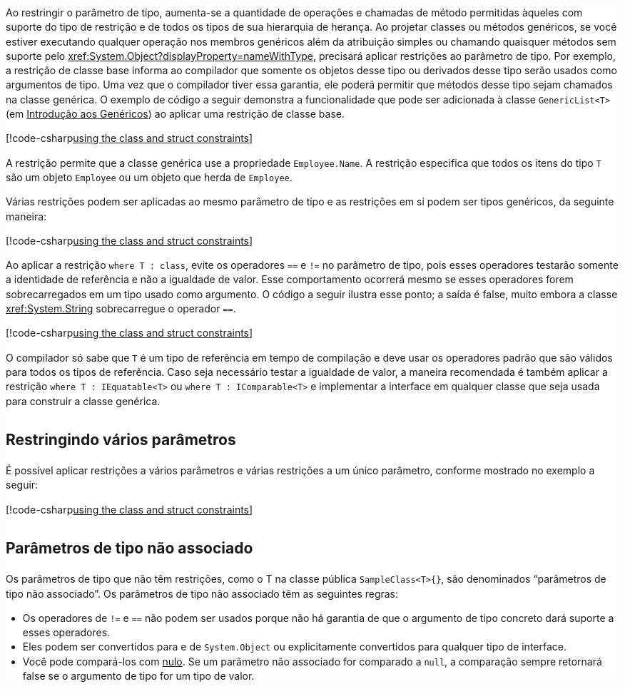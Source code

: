 Ao restringir o parâmetro de tipo, aumenta-se a quantidade de operações e chamadas de método permitidas àqueles com suporte do tipo de restrição e de todos os tipos de sua hierarquia de herança. Ao projetar classes ou métodos genéricos, se você estiver executando qualquer operação nos membros genéricos além da atribuição simples ou chamando quaisquer métodos sem suporte pelo <xref:System.Object?displayProperty=nameWithType>, precisará aplicar restrições ao parâmetro de tipo. Por exemplo, a restrição de classe base informa ao compilador que somente os objetos desse tipo ou derivados desse tipo serão usados como argumentos de tipo. Uma vez que o compilador tiver essa garantia, ele poderá permitir que métodos desse tipo sejam chamados na classe genérica. O exemplo de código a seguir demonstra a funcionalidade que pode ser adicionada à classe `GenericList<T>` (em [Introdução aos Genéricos](../../../standard/generics/index.md)) ao aplicar uma restrição de classe base.

[!code-csharp[using the class and struct constraints](~/samples/snippets/csharp/keywords/GenericWhereConstraints.cs#9)]

A restrição permite que a classe genérica use a propriedade `Employee.Name`. A restrição especifica que todos os itens do tipo `T` são um objeto `Employee` ou um objeto que herda de `Employee`.

Várias restrições podem ser aplicadas ao mesmo parâmetro de tipo e as restrições em si podem ser tipos genéricos, da seguinte maneira:

[!code-csharp[using the class and struct constraints](~/samples/snippets/csharp/keywords/GenericWhereConstraints.cs#10)]

Ao aplicar a restrição `where T : class`, evite os operadores `==` e `!=` no parâmetro de tipo, pois esses operadores testarão somente a identidade de referência e não a igualdade de valor. Esse comportamento ocorrerá mesmo se esses operadores forem sobrecarregados em um tipo usado como argumento. O código a seguir ilustra esse ponto; a saída é false, muito embora a classe <xref:System.String> sobrecarregue o operador `==`.

[!code-csharp[using the class and struct constraints](~/samples/snippets/csharp/keywords/GenericWhereConstraints.cs#11)]

O compilador só sabe que `T` é um tipo de referência em tempo de compilação e deve usar os operadores padrão que são válidos para todos os tipos de referência. Caso seja necessário testar a igualdade de valor, a maneira recomendada é também aplicar a restrição `where T : IEquatable<T>` ou `where T : IComparable<T>` e implementar a interface em qualquer classe que seja usada para construir a classe genérica.

## <a name="constraining-multiple-parameters"></a>Restringindo vários parâmetros

É possível aplicar restrições a vários parâmetros e várias restrições a um único parâmetro, conforme mostrado no exemplo a seguir:

[!code-csharp[using the class and struct constraints](~/samples/snippets/csharp/keywords/GenericWhereConstraints.cs#12)]

## <a name="unbounded-type-parameters"></a>Parâmetros de tipo não associado

 Os parâmetros de tipo que não têm restrições, como o T na classe pública `SampleClass<T>{}`, são denominados “parâmetros de tipo não associado”. Os parâmetros de tipo não associado têm as seguintes regras:

- Os operadores de `!=` e `==` não podem ser usados porque não há garantia de que o argumento de tipo concreto dará suporte a esses operadores.
- Eles podem ser convertidos para e de `System.Object` ou explicitamente convertidos para qualquer tipo de interface.
- Você pode compará-los com [nulo](../../language-reference/keywords/null.md). Se um parâmetro não associado for comparado a `null`, a comparação sempre retornará false se o argumento de tipo for um tipo de valor.
